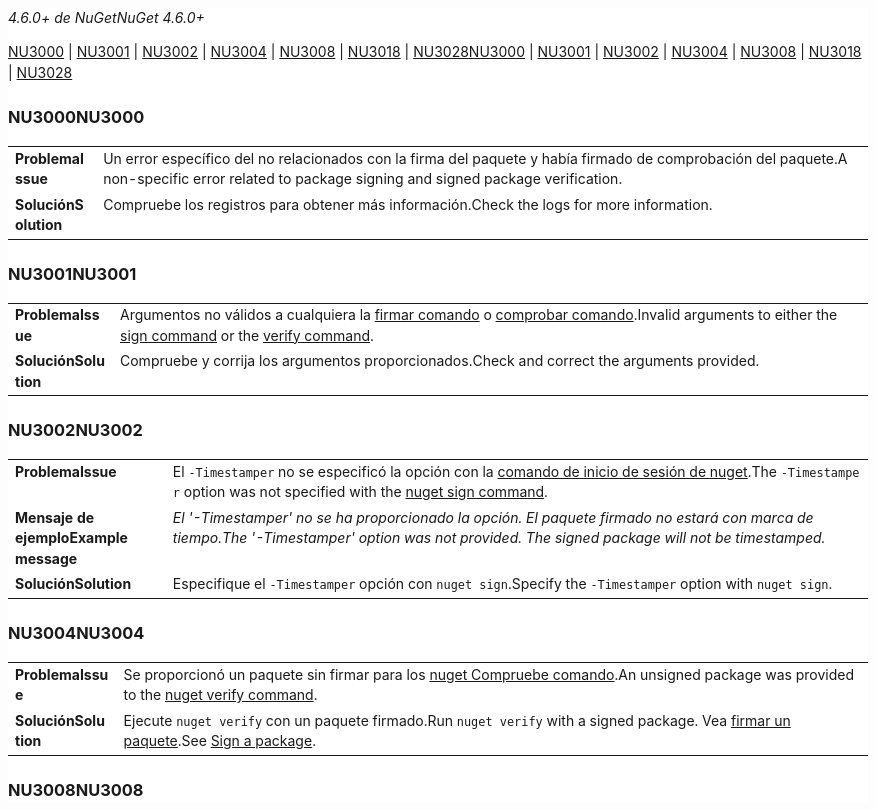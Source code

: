 <span data-ttu-id="4a2fe-389">*4.6.0+ de NuGet*</span><span class="sxs-lookup"><span data-stu-id="4a2fe-389">*NuGet 4.6.0+*</span></span>

<span data-ttu-id="4a2fe-390">[NU3000](#nu3000) | [NU3001](#nu3001) | [NU3002](#nu3002) | [NU3004](#nu3004) | [NU3008](#nu3008) | [NU3018](#nu3018) | [NU3028](#nu3028)</span><span class="sxs-lookup"><span data-stu-id="4a2fe-390">[NU3000](#nu3000) | [NU3001](#nu3001) | [NU3002](#nu3002) | [NU3004](#nu3004) | [NU3008](#nu3008) | [NU3018](#nu3018) | [NU3028](#nu3028)</span></span>

### <a name="nu3000"></a><span data-ttu-id="4a2fe-391">NU3000</span><span class="sxs-lookup"><span data-stu-id="4a2fe-391">NU3000</span></span>

| | |
| --- | --- |
| <span data-ttu-id="4a2fe-392">**Problema**</span><span class="sxs-lookup"><span data-stu-id="4a2fe-392">**Issue**</span></span> | <span data-ttu-id="4a2fe-393">Un error específico del no relacionados con la firma del paquete y había firmado de comprobación del paquete.</span><span class="sxs-lookup"><span data-stu-id="4a2fe-393">A non-specific error related to package signing and signed package verification.</span></span> |
| <span data-ttu-id="4a2fe-394">**Solución**</span><span class="sxs-lookup"><span data-stu-id="4a2fe-394">**Solution**</span></span> | <span data-ttu-id="4a2fe-395">Compruebe los registros para obtener más información.</span><span class="sxs-lookup"><span data-stu-id="4a2fe-395">Check the logs for more information.</span></span> |

### <a name="nu3001"></a><span data-ttu-id="4a2fe-396">NU3001</span><span class="sxs-lookup"><span data-stu-id="4a2fe-396">NU3001</span></span>

| | |
| --- | --- |
| <span data-ttu-id="4a2fe-397">**Problema**</span><span class="sxs-lookup"><span data-stu-id="4a2fe-397">**Issue**</span></span> | <span data-ttu-id="4a2fe-398">Argumentos no válidos a cualquiera la [firmar comando](../tools/cli-ref-sign.md) o [comprobar comando](../tools/cli-ref-verify.md).</span><span class="sxs-lookup"><span data-stu-id="4a2fe-398">Invalid arguments to either the [sign command](../tools/cli-ref-sign.md) or the [verify command](../tools/cli-ref-verify.md).</span></span> |
| <span data-ttu-id="4a2fe-399">**Solución**</span><span class="sxs-lookup"><span data-stu-id="4a2fe-399">**Solution**</span></span> | <span data-ttu-id="4a2fe-400">Compruebe y corrija los argumentos proporcionados.</span><span class="sxs-lookup"><span data-stu-id="4a2fe-400">Check and correct the arguments provided.</span></span> |

### <a name="nu3002"></a><span data-ttu-id="4a2fe-401">NU3002</span><span class="sxs-lookup"><span data-stu-id="4a2fe-401">NU3002</span></span>

| | |
| --- | --- |
| <span data-ttu-id="4a2fe-402">**Problema**</span><span class="sxs-lookup"><span data-stu-id="4a2fe-402">**Issue**</span></span> | <span data-ttu-id="4a2fe-403">El `-Timestamper` no se especificó la opción con la [comando de inicio de sesión de nuget](../tools/cli-ref-sign.md).</span><span class="sxs-lookup"><span data-stu-id="4a2fe-403">The `-Timestamper` option was not specified with the [nuget sign command](../tools/cli-ref-sign.md).</span></span> |
| <span data-ttu-id="4a2fe-404">**Mensaje de ejemplo**</span><span class="sxs-lookup"><span data-stu-id="4a2fe-404">**Example message**</span></span> | <span data-ttu-id="4a2fe-405">*El '-Timestamper' no se ha proporcionado la opción. El paquete firmado no estará con marca de tiempo.*</span><span class="sxs-lookup"><span data-stu-id="4a2fe-405">*The '-Timestamper' option was not provided. The signed package will not be timestamped.*</span></span> |
| <span data-ttu-id="4a2fe-406">**Solución**</span><span class="sxs-lookup"><span data-stu-id="4a2fe-406">**Solution**</span></span> | <span data-ttu-id="4a2fe-407">Especifique el `-Timestamper` opción con `nuget sign`.</span><span class="sxs-lookup"><span data-stu-id="4a2fe-407">Specify the `-Timestamper` option with `nuget sign`.</span></span> |

### <a name="nu3004"></a><span data-ttu-id="4a2fe-408">NU3004</span><span class="sxs-lookup"><span data-stu-id="4a2fe-408">NU3004</span></span>

| | |
| --- | --- |
| <span data-ttu-id="4a2fe-409">**Problema**</span><span class="sxs-lookup"><span data-stu-id="4a2fe-409">**Issue**</span></span> | <span data-ttu-id="4a2fe-410">Se proporcionó un paquete sin firmar para los [nuget Compruebe comando](../tools/cli-ref-verify.md).</span><span class="sxs-lookup"><span data-stu-id="4a2fe-410">An unsigned package was provided to the [nuget verify command](../tools/cli-ref-verify.md).</span></span> |
| <span data-ttu-id="4a2fe-411">**Solución**</span><span class="sxs-lookup"><span data-stu-id="4a2fe-411">**Solution**</span></span> | <span data-ttu-id="4a2fe-412">Ejecute `nuget verify` con un paquete firmado.</span><span class="sxs-lookup"><span data-stu-id="4a2fe-412">Run `nuget verify` with a signed package.</span></span> <span data-ttu-id="4a2fe-413">Vea [firmar un paquete](../create-packages/Sign-a-Package.md).</span><span class="sxs-lookup"><span data-stu-id="4a2fe-413">See [Sign a package](../create-packages/Sign-a-Package.md).</span></span> |

### <a name="nu3008"></a><span data-ttu-id="4a2fe-414">NU3008</span><span class="sxs-lookup"><span data-stu-id="4a2fe-414">NU3008</span></span>
